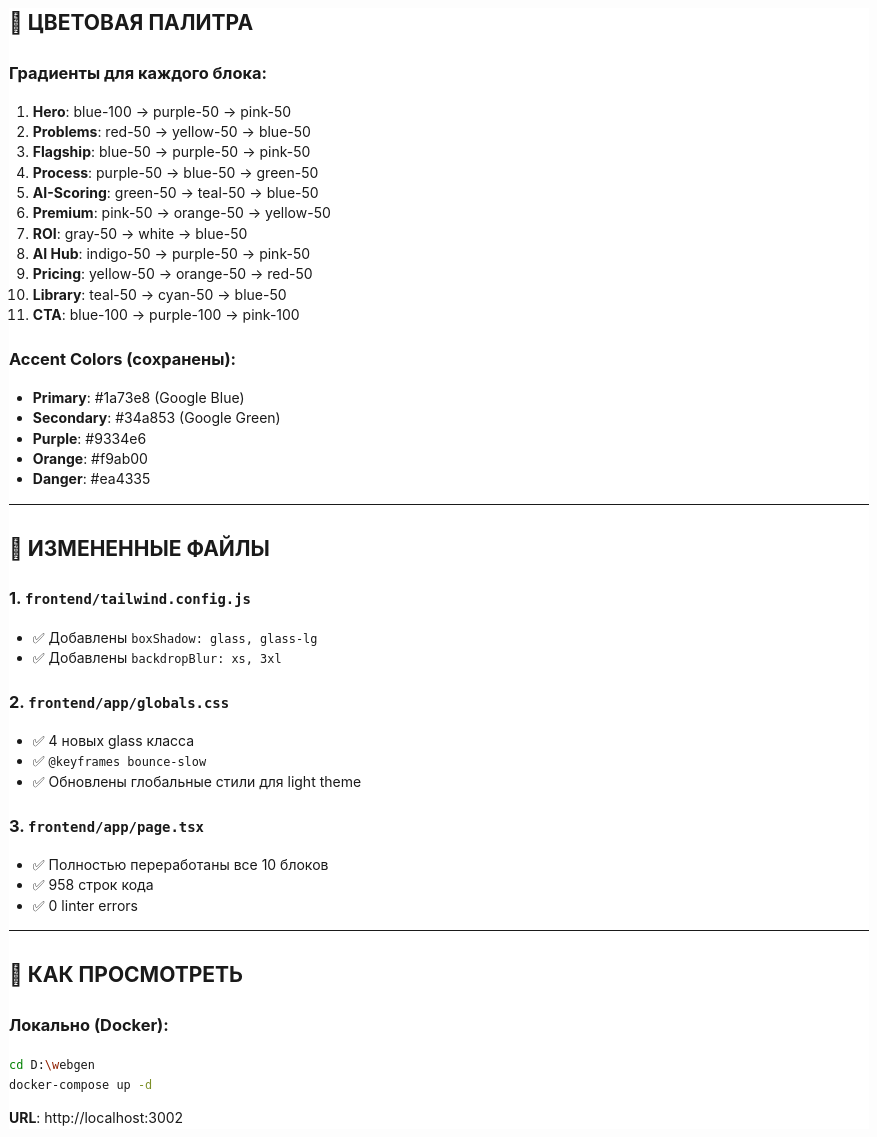 
## 🌈 ЦВЕТОВАЯ ПАЛИТРА

### Градиенты для каждого блока:
1. **Hero**: blue-100 → purple-50 → pink-50
2. **Problems**: red-50 → yellow-50 → blue-50
3. **Flagship**: blue-50 → purple-50 → pink-50
4. **Process**: purple-50 → blue-50 → green-50
5. **AI-Scoring**: green-50 → teal-50 → blue-50
6. **Premium**: pink-50 → orange-50 → yellow-50
7. **ROI**: gray-50 → white → blue-50
8. **AI Hub**: indigo-50 → purple-50 → pink-50
9. **Pricing**: yellow-50 → orange-50 → red-50
10. **Library**: teal-50 → cyan-50 → blue-50
11. **CTA**: blue-100 → purple-100 → pink-100

### Accent Colors (сохранены):
- **Primary**: #1a73e8 (Google Blue)
- **Secondary**: #34a853 (Google Green)
- **Purple**: #9334e6
- **Orange**: #f9ab00
- **Danger**: #ea4335

---

## 📁 ИЗМЕНЕННЫЕ ФАЙЛЫ

### 1. `frontend/tailwind.config.js`
- ✅ Добавлены `boxShadow: glass, glass-lg`
- ✅ Добавлены `backdropBlur: xs, 3xl`

### 2. `frontend/app/globals.css`
- ✅ 4 новых glass класса
- ✅ `@keyframes bounce-slow`
- ✅ Обновлены глобальные стили для light theme

### 3. `frontend/app/page.tsx`
- ✅ Полностью переработаны все 10 блоков
- ✅ 958 строк кода
- ✅ 0 linter errors

---

## 🚀 КАК ПРОСМОТРЕТЬ

### Локально (Docker):
```bash
cd D:\webgen
docker-compose up -d
```
**URL**: http://localhost:3002
